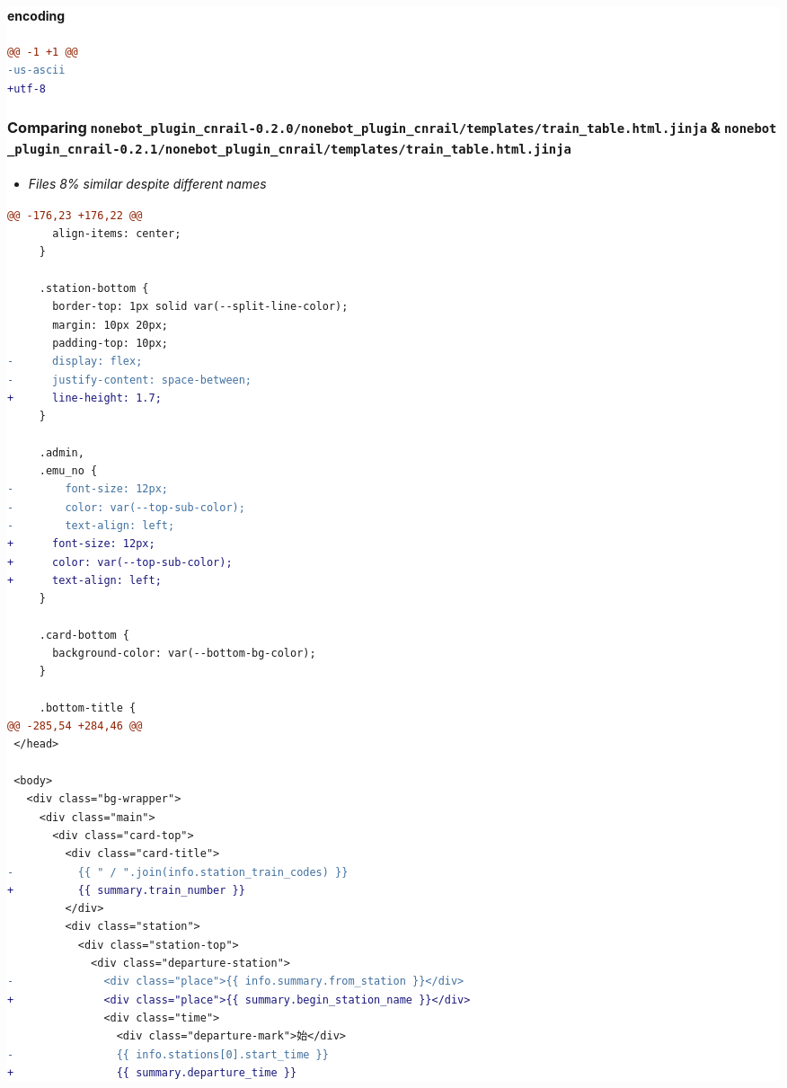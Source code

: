 
#### encoding

```diff
@@ -1 +1 @@
-us-ascii
+utf-8
```

### Comparing `nonebot_plugin_cnrail-0.2.0/nonebot_plugin_cnrail/templates/train_table.html.jinja` & `nonebot_plugin_cnrail-0.2.1/nonebot_plugin_cnrail/templates/train_table.html.jinja`

 * *Files 8% similar despite different names*

```diff
@@ -176,23 +176,22 @@
       align-items: center;
     }
 
     .station-bottom {
       border-top: 1px solid var(--split-line-color);
       margin: 10px 20px;
       padding-top: 10px;
-      display: flex;
-      justify-content: space-between;
+      line-height: 1.7;
     }
 
     .admin,
     .emu_no {
-        font-size: 12px;
-        color: var(--top-sub-color);
-        text-align: left;
+      font-size: 12px;
+      color: var(--top-sub-color);
+      text-align: left;
     }
 
     .card-bottom {
       background-color: var(--bottom-bg-color);
     }
 
     .bottom-title {
@@ -285,54 +284,46 @@
 </head>
 
 <body>
   <div class="bg-wrapper">
     <div class="main">
       <div class="card-top">
         <div class="card-title">
-          {{ " / ".join(info.station_train_codes) }}
+          {{ summary.train_number }}
         </div>
         <div class="station">
           <div class="station-top">
             <div class="departure-station">
-              <div class="place">{{ info.summary.from_station }}</div>
+              <div class="place">{{ summary.begin_station_name }}</div>
               <div class="time">
                 <div class="departure-mark">始</div>
-                {{ info.stations[0].start_time }}
+                {{ summary.departure_time }}
```